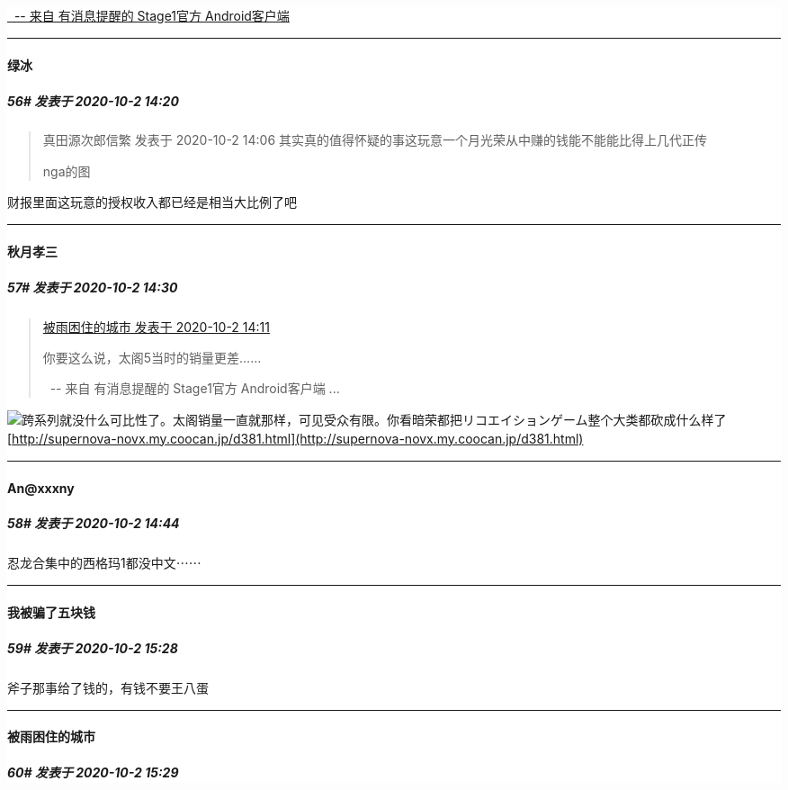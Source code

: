 [  -- 来自 有消息提醒的 Stage1官方 Android客户端](https://www.coolapk.com/apk/140634)


-----

####  绿冰  
##### 56#       发表于 2020-10-2 14:20


<blockquote>真田源次郎信繁 发表于 2020-10-2 14:06
其实真的值得怀疑的事这玩意一个月光荣从中赚的钱能不能能比得上几代正传


nga的图
</blockquote>
财报里面这玩意的授权收入都已经是相当大比例了吧


-----

####  秋月孝三  
##### 57#       发表于 2020-10-2 14:30


<blockquote><a href="httphttps://bbs.saraba1st.com/2b/forum.php?mod=redirect&amp;goto=findpost&amp;pid=48929043&amp;ptid=1962964" target="_blank">被雨困住的城市 发表于 2020-10-2 14:11</a>

你要这么说，太阁5当时的销量更差……


  -- 来自 有消息提醒的 Stage1官方 Android客户端 ...</blockquote>
<img src="https://static.saraba1st.com/image/smiley/face2017/001.png" referrerpolicy="no-referrer">跨系列就没什么可比性了。太阁销量一直就那样，可见受众有限。你看暗荣都把リコエイションゲーム整个大类都砍成什么样了
[http://supernova-novx.my.coocan.jp/d381.html](http://supernova-novx.my.coocan.jp/d381.html)


-----

####  An@xxxny  
##### 58#       发表于 2020-10-2 14:44


忍龙合集中的西格玛1都没中文⋯⋯


-----

####  我被骗了五块钱  
##### 59#       发表于 2020-10-2 15:28


斧子那事给了钱的，有钱不要王八蛋


-----

####  被雨困住的城市  
##### 60#       发表于 2020-10-2 15:29

